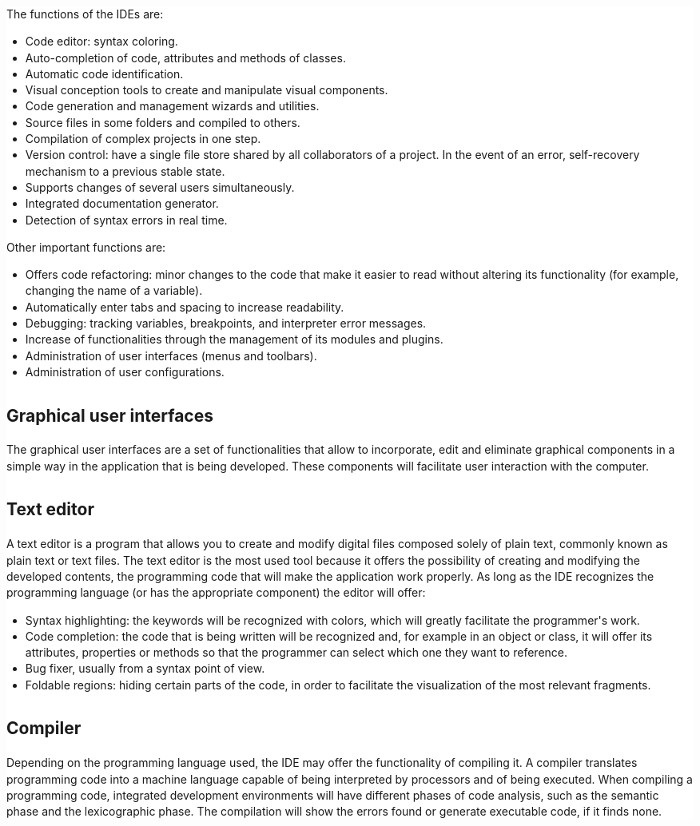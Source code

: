 The functions of the IDEs are:

- Code editor: syntax coloring.
- Auto-completion of code, attributes and methods of classes.
- Automatic code identification.
- Visual conception tools to create and manipulate visual components.
- Code generation and management wizards and utilities.
- Source files in some folders and compiled to others.
- Compilation of complex projects in one step.
- Version control: have a single file store shared by all collaborators of a project. In the event of an error, self-recovery mechanism to a previous stable state.
- Supports changes of several users simultaneously.
- Integrated documentation generator.
- Detection of syntax errors in real time.

Other important functions are:

- Offers code refactoring: minor changes to the code that make it easier to read without altering its functionality (for example, changing the name of a variable).
- Automatically enter tabs and spacing to increase readability.
- Debugging: tracking variables, breakpoints, and interpreter error messages.
- Increase of functionalities through the management of its modules and plugins.
- Administration of user interfaces (menus and toolbars).
- Administration of user configurations.

## Graphical user interfaces

The graphical user interfaces are a set of functionalities that allow to incorporate, edit and eliminate graphical components in a simple way in the application that is being developed. These components will facilitate user interaction with the computer.

## Text editor

A text editor is a program that allows you to create and modify digital files composed solely of plain text, commonly known as plain text or text files.
The text editor is the most used tool because it offers the possibility of creating and modifying the developed contents, the programming code that will make the application work properly.
As long as the IDE recognizes the programming language (or has the appropriate component) the editor will offer:

- Syntax highlighting: the keywords will be recognized with colors, which will greatly facilitate the programmer's work.
- Code completion: the code that is being written will be recognized and, for example in an object or class, it will offer its attributes, properties or methods so that the programmer can select which one they want to reference.
- Bug fixer, usually from a syntax point of view.
- Foldable regions: hiding certain parts of the code, in order to facilitate the visualization of the most relevant fragments.

## Compiler

Depending on the programming language used, the IDE may offer the functionality of compiling it. A compiler translates programming code into a machine language capable of being interpreted by processors and of being executed. When compiling a programming code, integrated development environments will have different phases of code analysis, such as the semantic phase and the lexicographic phase. The compilation will show the errors found or generate executable code, if it finds none.
